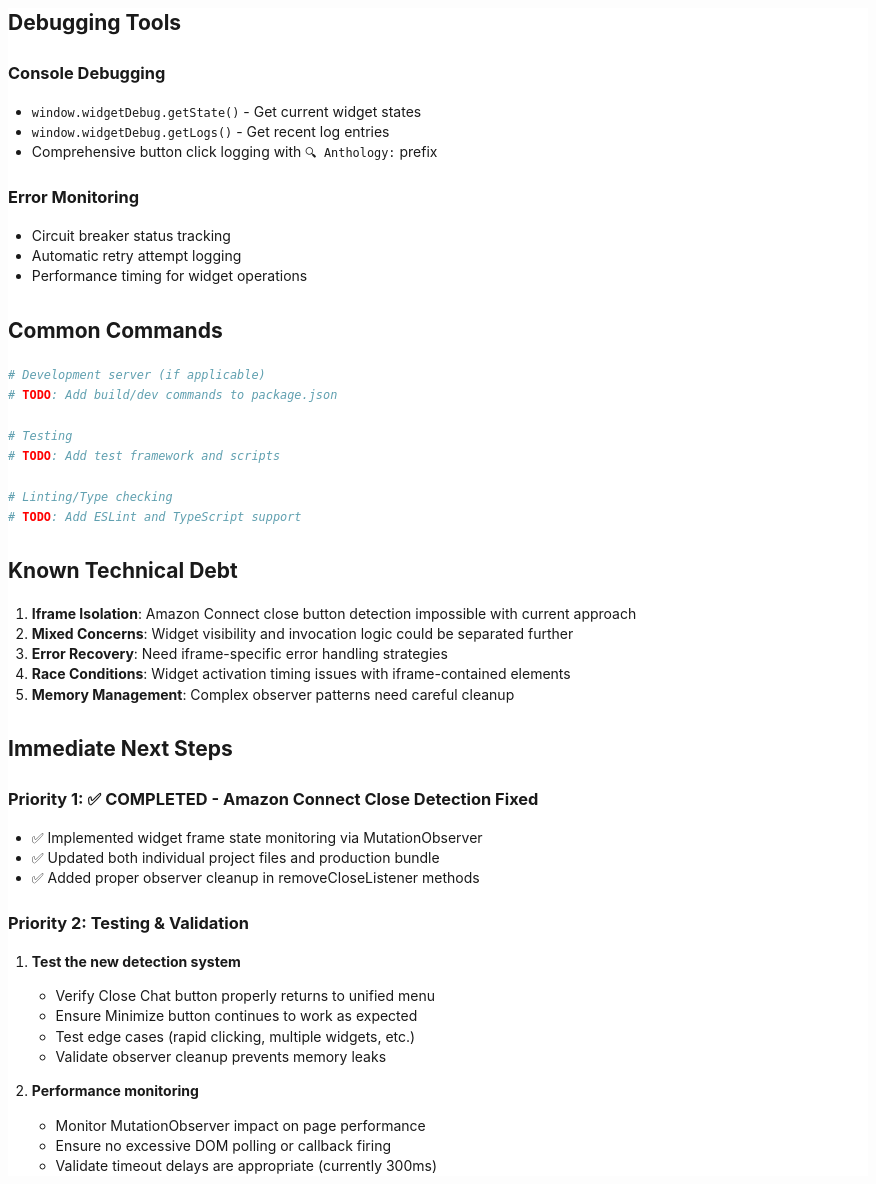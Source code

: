 ## Debugging Tools

### Console Debugging
- `window.widgetDebug.getState()` - Get current widget states
- `window.widgetDebug.getLogs()` - Get recent log entries
- Comprehensive button click logging with `🔍 Anthology:` prefix

### Error Monitoring
- Circuit breaker status tracking
- Automatic retry attempt logging
- Performance timing for widget operations

## Common Commands

```bash
# Development server (if applicable)
# TODO: Add build/dev commands to package.json

# Testing
# TODO: Add test framework and scripts

# Linting/Type checking
# TODO: Add ESLint and TypeScript support
```

## Known Technical Debt

1. **Iframe Isolation**: Amazon Connect close button detection impossible with current approach
2. **Mixed Concerns**: Widget visibility and invocation logic could be separated further
3. **Error Recovery**: Need iframe-specific error handling strategies
4. **Race Conditions**: Widget activation timing issues with iframe-contained elements
5. **Memory Management**: Complex observer patterns need careful cleanup

## Immediate Next Steps

### Priority 1: ✅ **COMPLETED** - Amazon Connect Close Detection Fixed
- ✅ Implemented widget frame state monitoring via MutationObserver
- ✅ Updated both individual project files and production bundle
- ✅ Added proper observer cleanup in removeCloseListener methods

### Priority 2: Testing & Validation
1. **Test the new detection system**
   - Verify Close Chat button properly returns to unified menu
   - Ensure Minimize button continues to work as expected
   - Test edge cases (rapid clicking, multiple widgets, etc.)
   - Validate observer cleanup prevents memory leaks

2. **Performance monitoring**
   - Monitor MutationObserver impact on page performance
   - Ensure no excessive DOM polling or callback firing
   - Validate timeout delays are appropriate (currently 300ms)
